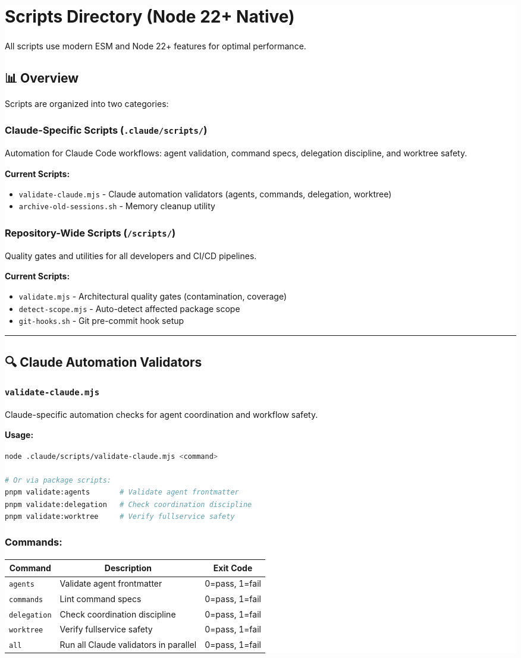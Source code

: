 # Scripts Directory (Node 22+ Native)

All scripts use modern ESM and Node 22+ features for optimal performance.

## 📊 Overview

Scripts are organized into two categories:

### Claude-Specific Scripts (`.claude/scripts/`)
Automation for Claude Code workflows: agent validation, command specs, delegation discipline, and worktree safety.

**Current Scripts:**
- `validate-claude.mjs` - Claude automation validators (agents, commands, delegation, worktree)
- `archive-old-sessions.sh` - Memory cleanup utility

### Repository-Wide Scripts (`/scripts/`)
Quality gates and utilities for all developers and CI/CD pipelines.

**Current Scripts:**
- `validate.mjs` - Architectural quality gates (contamination, coverage)
- `detect-scope.mjs` - Auto-detect affected package scope
- `git-hooks.sh` - Git pre-commit hook setup

---

## 🔍 Claude Automation Validators

### `validate-claude.mjs`

Claude-specific automation checks for agent coordination and workflow safety.

**Usage:**
```bash
node .claude/scripts/validate-claude.mjs <command>

# Or via package scripts:
pnpm validate:agents       # Validate agent frontmatter
pnpm validate:delegation   # Check coordination discipline
pnpm validate:worktree     # Verify fullservice safety
```

### **Commands:**

| Command | Description | Exit Code |
|---------|-------------|-----------|
| `agents` | Validate agent frontmatter | 0=pass, 1=fail |
| `commands` | Lint command specs | 0=pass, 1=fail |
| `delegation` | Check coordination discipline | 0=pass, 1=fail |
| `worktree` | Verify fullservice safety | 0=pass, 1=fail |
| `all` | Run all Claude validators in parallel | 0=pass, 1=fail |

